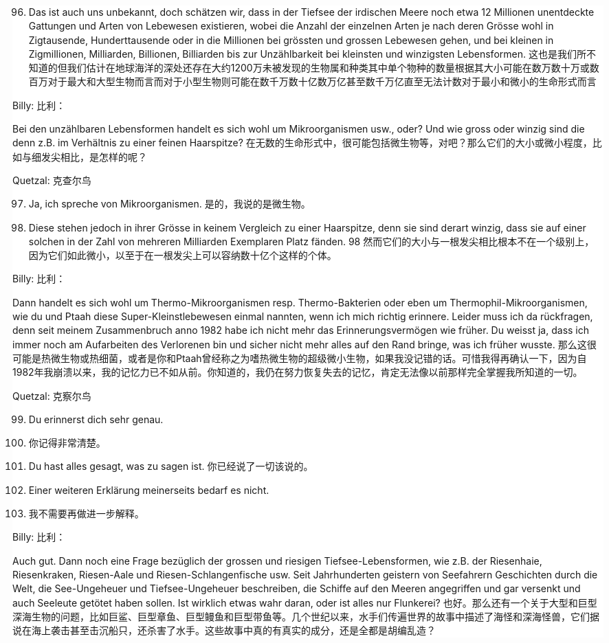 96. Das ist auch uns unbekannt, doch schätzen wir, dass in der Tiefsee der irdischen Meere noch etwa 12 Millionen unentdeckte Gattungen und Arten von Lebewesen existieren, wobei die Anzahl der einzelnen Arten je nach deren Grösse wohl in Zigtausende, Hunderttausende oder in die Millionen bei grössten und grossen Lebewesen gehen, und bei kleinen in Zigmillionen, Milliarden, Billionen, Billiarden bis zur Unzählbarkeit bei kleinsten und winzigsten Lebensformen.
这也是我们所不知道的但我们估计在地球海洋的深处还存在大约1200万未被发现的生物属和种类其中单个物种的数量根据其大小可能在数万数十万或数百万对于最大和大型生物而言而对于小型生物则可能在数千万数十亿数万亿甚至数千万亿直至无法计数对于最小和微小的生命形式而言

Billy:
比利：

Bei den unzählbaren Lebensformen handelt es sich wohl um Mikroorganismen usw., oder? Und wie gross oder winzig sind die denn z.B. im Verhältnis zu einer feinen Haarspitze?
在无数的生命形式中，很可能包括微生物等，对吧？那么它们的大小或微小程度，比如与细发尖相比，是怎样的呢？

Quetzal:
克查尔鸟

97. Ja, ich spreche von Mikroorganismen.
是的，我说的是微生物。

98. Diese stehen jedoch in ihrer Grösse in keinem Vergleich zu einer Haarspitze, denn sie sind derart winzig, dass sie auf einer solchen in der Zahl von mehreren Milliarden Exemplaren Platz fänden.
98 然而它们的大小与一根发尖相比根本不在一个级别上，因为它们如此微小，以至于在一根发尖上可以容纳数十亿个这样的个体。

Billy:
比利：

Dann handelt es sich wohl um Thermo-Mikroorganismen resp. Thermo-Bakterien oder eben um Thermophil-Mikroorganismen, wie du und Ptaah diese Super-Kleinstlebewesen einmal nannten, wenn ich mich richtig erinnere. Leider muss ich da rückfragen, denn seit meinem Zusammenbruch anno 1982 habe ich nicht mehr das Erinnerungsvermögen wie früher. Du weisst ja, dass ich immer noch am Aufarbeiten des Verlorenen bin und sicher nicht mehr alles auf den Rand bringe, was ich früher wusste.
那么这很可能是热微生物或热细菌，或者是你和Ptaah曾经称之为嗜热微生物的超级微小生物，如果我没记错的话。可惜我得再确认一下，因为自1982年我崩溃以来，我的记忆力已不如从前。你知道的，我仍在努力恢复失去的记忆，肯定无法像以前那样完全掌握我所知道的一切。

Quetzal:
克察尔鸟

99. Du erinnerst dich sehr genau.
99. 你记得非常清楚。

100. Du hast alles gesagt, was zu sagen ist.
你已经说了一切该说的。

101. Einer weiteren Erklärung meinerseits bedarf es nicht.
101. 我不需要再做进一步解释。

Billy:
比利：

Auch gut. Dann noch eine Frage bezüglich der grossen und riesigen Tiefsee-Lebensformen, wie z.B. der Riesenhaie, Riesenkraken, Riesen-Aale und Riesen-Schlangenfische usw. Seit Jahrhunderten geistern von Seefahrern Geschichten durch die Welt, die See-Ungeheuer und Tiefsee-Ungeheuer beschreiben, die Schiffe auf den Meeren angegriffen und gar versenkt und auch Seeleute getötet haben sollen. Ist wirklich etwas wahr daran, oder ist alles nur Flunkerei?
也好。那么还有一个关于大型和巨型深海生物的问题，比如巨鲨、巨型章鱼、巨型鳗鱼和巨型带鱼等。几个世纪以来，水手们传遍世界的故事中描述了海怪和深海怪兽，它们据说在海上袭击甚至击沉船只，还杀害了水手。这些故事中真的有真实的成分，还是全都是胡编乱造？
